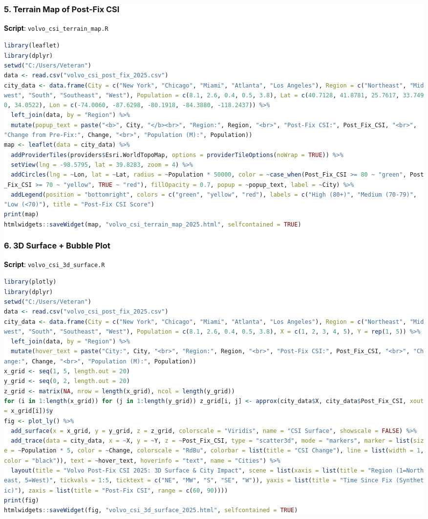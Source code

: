 ### 5. Terrain Map of Post-Fix CSI
**Script**: `volvo_csi_terrain_map.R`
```R
library(leaflet)
library(dplyr)
setwd("C:/Users/Veteran")
data <- read.csv("volvo_csi_post_fix_2025.csv")
city_data <- data.frame(City = c("New York", "Chicago", "Miami", "Atlanta", "Los Angeles"), Region = c("Northeast", "Midwest", "South", "Southeast", "West"), Population = c(8.1, 2.6, 0.4, 0.5, 3.8), Lat = c(40.7128, 41.8781, 25.7617, 33.7490, 34.0522), Lon = c(-74.0060, -87.6298, -80.1918, -84.3880, -118.2437)) %>%
  left_join(data, by = "Region") %>%
  mutate(popup_text = paste("<b>", City, "</b><br>", "Region:", Region, "<br>", "Post-Fix CSI:", Post_Fix_CSI, "<br>", "Change from Pre-Fix:", Change, "<br>", "Population (M):", Population))
map <- leaflet(data = city_data) %>%
  addProviderTiles(providers$Esri.WorldTopoMap, options = providerTileOptions(noWrap = TRUE)) %>%
  setView(lng = -98.5795, lat = 39.8283, zoom = 4) %>%
  addCircles(lng = ~Lon, lat = ~Lat, radius = ~Population * 50000, color = ~case_when(Post_Fix_CSI >= 80 ~ "green", Post_Fix_CSI >= 70 ~ "yellow", TRUE ~ "red"), fillOpacity = 0.7, popup = ~popup_text, label = ~City) %>%
  addLegend(position = "bottomright", colors = c("green", "yellow", "red"), labels = c("High (80+)", "Medium (70-79)", "Low (<70)"), title = "Post-Fix CSI Score")
print(map)
htmlwidgets::saveWidget(map, "volvo_csi_terrain_map_2025.html", selfcontained = TRUE)
```

### 6. 3D Surface + Bubble Plot
**Script**: `volvo_csi_3d_surface.R`
```R
library(plotly)
library(dplyr)
setwd("C:/Users/Veteran")
data <- read.csv("volvo_csi_post_fix_2025.csv")
city_data <- data.frame(City = c("New York", "Chicago", "Miami", "Atlanta", "Los Angeles"), Region = c("Northeast", "Midwest", "South", "Southeast", "West"), Population = c(8.1, 2.6, 0.4, 0.5, 3.8), X = c(1, 2, 3, 4, 5), Y = rep(1, 5)) %>%
  left_join(data, by = "Region") %>%
  mutate(hover_text = paste("City:", City, "<br>", "Region:", Region, "<br>", "Post-Fix CSI:", Post_Fix_CSI, "<br>", "Change:", Change, "<br>", "Population (M):", Population))
x_grid <- seq(1, 5, length.out = 20)
y_grid <- seq(0, 2, length.out = 20)
z_grid <- matrix(NA, nrow = length(x_grid), ncol = length(y_grid))
for (i in 1:length(x_grid)) for (j in 1:length(y_grid)) z_grid[i, j] <- approx(city_data$X, city_data$Post_Fix_CSI, xout = x_grid[i])$y
fig <- plot_ly() %>%
  add_surface(x = x_grid, y = y_grid, z = z_grid, colorscale = "Viridis", name = "CSI Surface", showscale = FALSE) %>%
  add_trace(data = city_data, x = ~X, y = ~Y, z = ~Post_Fix_CSI, type = "scatter3d", mode = "markers", marker = list(size = ~Population * 5, color = ~Change, colorscale = "RdBu", colorbar = list(title = "CSI Change"), line = list(width = 1, color = "black")), text = ~hover_text, hoverinfo = "text", name = "Cities") %>%
  layout(title = "Volvo Post-Fix CSI 2025: 3D Surface & City Impact", scene = list(xaxis = list(title = "Region (1=Northeast, 5=West)", tickvals = 1:5, ticktext = c("NE", "MW", "S", "SE", "W")), yaxis = list(title = "Time Since Fix (Synthetic)"), zaxis = list(title = "Post-Fix CSI", range = c(60, 90))))
print(fig)
htmlwidgets::saveWidget(fig, "volvo_csi_3d_surface_2025.html", selfcontained = TRUE)
```
